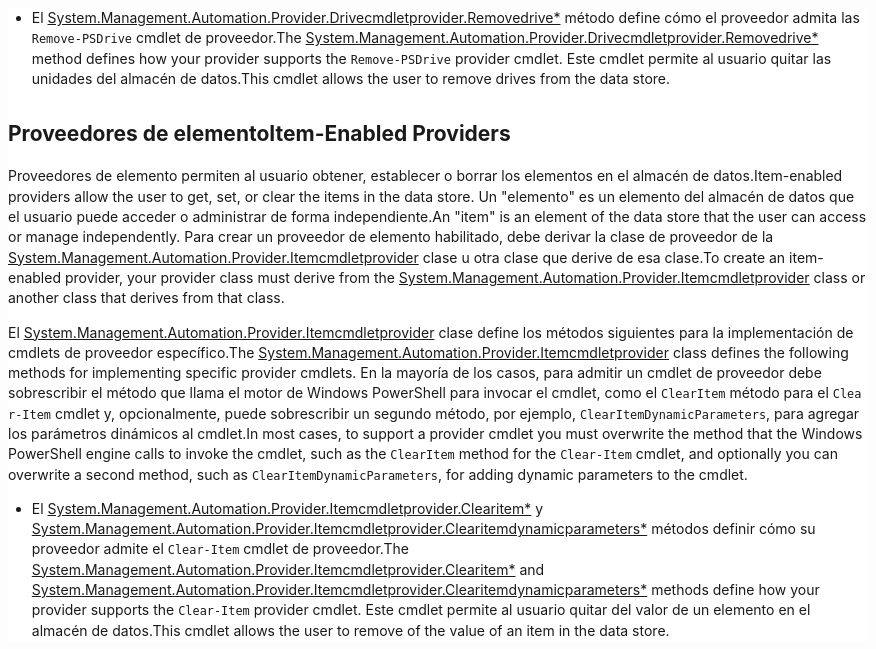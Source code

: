 - <span data-ttu-id="f5a2a-117">El [System.Management.Automation.Provider.Drivecmdletprovider.Removedrive\*](/dotnet/api/System.Management.Automation.Provider.DriveCmdletProvider.RemoveDrive) método define cómo el proveedor admita las `Remove-PSDrive` cmdlet de proveedor.</span><span class="sxs-lookup"><span data-stu-id="f5a2a-117">The [System.Management.Automation.Provider.Drivecmdletprovider.Removedrive\*](/dotnet/api/System.Management.Automation.Provider.DriveCmdletProvider.RemoveDrive) method defines how your provider supports the `Remove-PSDrive` provider cmdlet.</span></span> <span data-ttu-id="f5a2a-118">Este cmdlet permite al usuario quitar las unidades del almacén de datos.</span><span class="sxs-lookup"><span data-stu-id="f5a2a-118">This cmdlet allows the user to remove drives from the data store.</span></span>

## <a name="item-enabled-providers"></a><span data-ttu-id="f5a2a-119">Proveedores de elemento</span><span class="sxs-lookup"><span data-stu-id="f5a2a-119">Item-Enabled Providers</span></span>

<span data-ttu-id="f5a2a-120">Proveedores de elemento permiten al usuario obtener, establecer o borrar los elementos en el almacén de datos.</span><span class="sxs-lookup"><span data-stu-id="f5a2a-120">Item-enabled providers allow the user to get, set, or clear the items in the data store.</span></span> <span data-ttu-id="f5a2a-121">Un "elemento" es un elemento del almacén de datos que el usuario puede acceder o administrar de forma independiente.</span><span class="sxs-lookup"><span data-stu-id="f5a2a-121">An "item" is an element of the data store that the user can access or manage independently.</span></span> <span data-ttu-id="f5a2a-122">Para crear un proveedor de elemento habilitado, debe derivar la clase de proveedor de la [System.Management.Automation.Provider.Itemcmdletprovider](/dotnet/api/System.Management.Automation.Provider.ItemCmdletProvider) clase u otra clase que derive de esa clase.</span><span class="sxs-lookup"><span data-stu-id="f5a2a-122">To create an item-enabled provider, your provider class must derive from the [System.Management.Automation.Provider.Itemcmdletprovider](/dotnet/api/System.Management.Automation.Provider.ItemCmdletProvider) class or another class that derives from that class.</span></span>

<span data-ttu-id="f5a2a-123">El [System.Management.Automation.Provider.Itemcmdletprovider](/dotnet/api/System.Management.Automation.Provider.ItemCmdletProvider) clase define los métodos siguientes para la implementación de cmdlets de proveedor específico.</span><span class="sxs-lookup"><span data-stu-id="f5a2a-123">The [System.Management.Automation.Provider.Itemcmdletprovider](/dotnet/api/System.Management.Automation.Provider.ItemCmdletProvider) class defines the following methods for implementing specific provider cmdlets.</span></span> <span data-ttu-id="f5a2a-124">En la mayoría de los casos, para admitir un cmdlet de proveedor debe sobrescribir el método que llama el motor de Windows PowerShell para invocar el cmdlet, como el `ClearItem` método para el `Clear-Item` cmdlet y, opcionalmente, puede sobrescribir un segundo método, por ejemplo, `ClearItemDynamicParameters`, para agregar los parámetros dinámicos al cmdlet.</span><span class="sxs-lookup"><span data-stu-id="f5a2a-124">In most cases, to support a provider cmdlet you must overwrite the method that the Windows PowerShell engine calls to invoke the cmdlet, such as the `ClearItem` method for the `Clear-Item` cmdlet, and optionally you can overwrite a second method, such as `ClearItemDynamicParameters`, for adding dynamic parameters to the cmdlet.</span></span>

- <span data-ttu-id="f5a2a-125">El [System.Management.Automation.Provider.Itemcmdletprovider.Clearitem\*](/dotnet/api/System.Management.Automation.Provider.ItemCmdletProvider.ClearItem) y [System.Management.Automation.Provider.Itemcmdletprovider.Clearitemdynamicparameters\*](/dotnet/api/System.Management.Automation.Provider.ItemCmdletProvider.ClearItemDynamicParameters) métodos definir cómo su proveedor admite el `Clear-Item` cmdlet de proveedor.</span><span class="sxs-lookup"><span data-stu-id="f5a2a-125">The [System.Management.Automation.Provider.Itemcmdletprovider.Clearitem\*](/dotnet/api/System.Management.Automation.Provider.ItemCmdletProvider.ClearItem) and [System.Management.Automation.Provider.Itemcmdletprovider.Clearitemdynamicparameters\*](/dotnet/api/System.Management.Automation.Provider.ItemCmdletProvider.ClearItemDynamicParameters) methods define how your provider supports the `Clear-Item` provider cmdlet.</span></span> <span data-ttu-id="f5a2a-126">Este cmdlet permite al usuario quitar del valor de un elemento en el almacén de datos.</span><span class="sxs-lookup"><span data-stu-id="f5a2a-126">This cmdlet allows the user to remove of the value of an item in the data store.</span></span>
